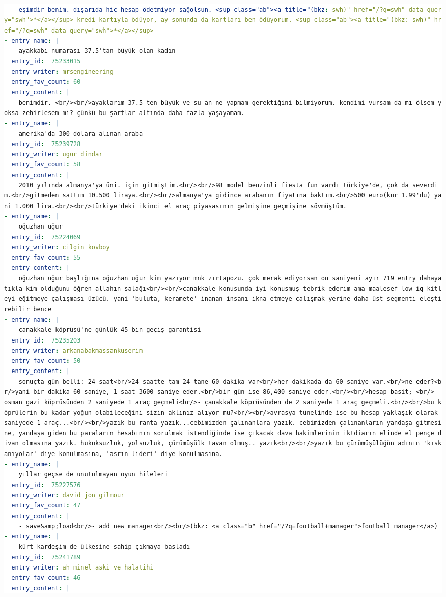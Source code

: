 ```yaml
    eşimdir benim. dışarıda hiç hesap ödetmiyor sağolsun. <sup class="ab"><a title="(bkz: swh)" href="/?q=swh" data-query="swh">*</a></sup> kredi kartıyla ödüyor, ay sonunda da kartları ben ödüyorum. <sup class="ab"><a title="(bkz: swh)" href="/?q=swh" data-query="swh">*</a></sup>
- entry_name: |
    ayakkabı numarası 37.5'tan büyük olan kadın
  entry_id:  75233015
  entry_writer: mrsengineering
  entry_fav_count: 60
  entry_content: |
    benimdir. <br/><br/>ayaklarım 37.5 ten büyük ve şu an ne yapmam gerektiğini bilmiyorum. kendimi vursam da mı ölsem yoksa zehirlesem mi? çünkü bu şartlar altında daha fazla yaşayamam.
- entry_name: |
    amerika'da 300 dolara alınan araba
  entry_id:  75239728
  entry_writer: ugur dindar
  entry_fav_count: 58
  entry_content: |
    2010 yılında almanya'ya üni. için gitmiştim.<br/><br/>98 model benzinli fiesta fun vardı türkiye'de, çok da severdim.<br/>gitmeden sattım 10.500 liraya.<br/><br/>almanya'ya gidince arabanın fiyatına baktım.<br/>500 euro(kur 1.99'du) yani 1.000 lira.<br/><br/>türkiye'deki ikinci el araç piyasasının gelmişine geçmişine sövmüştüm.
- entry_name: |
    oğuzhan uğur
  entry_id:  75224069
  entry_writer: cilgin kovboy
  entry_fav_count: 55
  entry_content: |
    oğuzhan uğur başlığına oğuzhan uğur kim yazıyor mnk zırtapozu. çok merak ediyorsan on saniyeni ayır 719 entry dahaya tıkla kim olduğunu öğren allahın salağı<br/><br/>çanakkale konusunda iyi konuşmuş tebrik ederim ama maalesef low iq kitleyi eğitmeye çalışması üzücü. yani 'buluta, keramete' inanan insanı ikna etmeye çalışmak yerine daha üst segmenti eleştirebilir bence
- entry_name: |
    çanakkale köprüsü'ne günlük 45 bin geçiş garantisi
  entry_id:  75235203
  entry_writer: arkanabakmassankuserim
  entry_fav_count: 50
  entry_content: |
    sonuçta gün belli: 24 saat<br/>24 saatte tam 24 tane 60 dakika var<br/>her dakikada da 60 saniye var.<br/>ne eder?<br/>yani bir dakika 60 saniye, 1 saat 3600 saniye eder.<br/>bir gün ise 86,400 saniye eder.<br/><br/>hesap basit; <br/>- osman gazi köprüsünden 2 saniyede 1 araç geçmeli<br/>- çanakkale köprüsünden de 2 saniyede 1 araç geçmeli.<br/><br/>bu köprülerin bu kadar yoğun olabileceğini sizin aklınız alıyor mu?<br/><br/>avrasya tünelinde ise bu hesap yaklaşık olarak saniyede 1 araç...<br/><br/>yazık bu ranta yazık...cebimizden çalınanlara yazık. cebimizden çalınanların yandaşa gitmesine, yandaşa giden bu paraların hesabının sorulmak istendiğinde ise çıkacak dava hakimlerinin iktdiarın elinde el pençe divan olmasına yazık. hukuksuzluk, yolsuzluk, çürümüşülk tavan olmuş.. yazık<br/><br/>yazık bu çürümüşülüğün adının 'kıskanıyolar' diye konulmasına, 'asrın lideri' diye konulmasına.
- entry_name: |
    yıllar geçse de unutulmayan oyun hileleri
  entry_id:  75227576
  entry_writer: david jon gilmour
  entry_fav_count: 47
  entry_content: |
    - save&amp;load<br/>- add new manager<br/><br/>(bkz: <a class="b" href="/?q=football+manager">football manager</a>)
- entry_name: |
    kürt kardeşim de ülkesine sahip çıkmaya başladı
  entry_id:  75241789
  entry_writer: ah minel aski ve halatihi
  entry_fav_count: 46
  entry_content: |
```